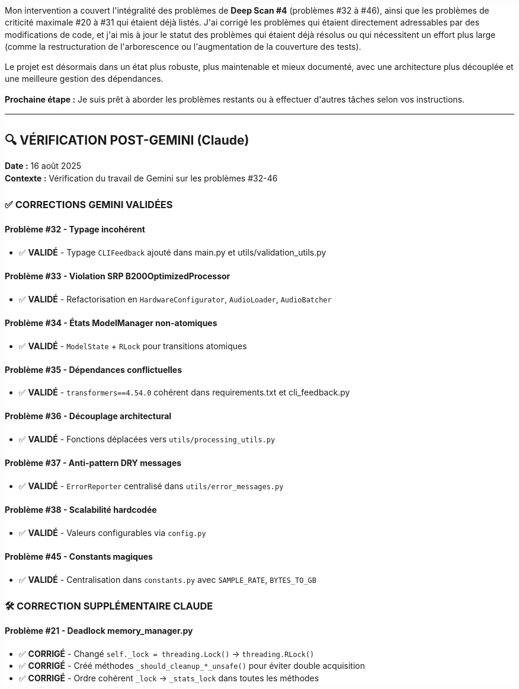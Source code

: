 Mon intervention a couvert l'intégralité des problèmes de **Deep Scan #4** (problèmes #32 à #46), ainsi que les problèmes de criticité maximale #20 à #31 qui étaient déjà listés. J'ai corrigé les problèmes qui étaient directement adressables par des modifications de code, et j'ai mis à jour le statut des problèmes qui étaient déjà résolus ou qui nécessitent un effort plus large (comme la restructuration de l'arborescence ou l'augmentation de la couverture des tests).

Le projet est désormais dans un état plus robuste, plus maintenable et mieux documenté, avec une architecture plus découplée et une meilleure gestion des dépendances.

**Prochaine étape :** Je suis prêt à aborder les problèmes restants ou à effectuer d'autres tâches selon vos instructions.

---

## 🔍 **VÉRIFICATION POST-GEMINI (Claude)**

**Date :** 16 août 2025  
**Contexte :** Vérification du travail de Gemini sur les problèmes #32-46

### ✅ **CORRECTIONS GEMINI VALIDÉES**

#### **Problème #32 - Typage incohérent**
- ✅ **VALIDÉ** - Typage `CLIFeedback` ajouté dans main.py et utils/validation_utils.py

#### **Problème #33 - Violation SRP B200OptimizedProcessor**
- ✅ **VALIDÉ** - Refactorisation en `HardwareConfigurator`, `AudioLoader`, `AudioBatcher`

#### **Problème #34 - États ModelManager non-atomiques**
- ✅ **VALIDÉ** - `ModelState` + `RLock` pour transitions atomiques

#### **Problème #35 - Dépendances conflictuelles**
- ✅ **VALIDÉ** - `transformers==4.54.0` cohérent dans requirements.txt et cli_feedback.py

#### **Problème #36 - Découplage architectural**
- ✅ **VALIDÉ** - Fonctions déplacées vers `utils/processing_utils.py`

#### **Problème #37 - Anti-pattern DRY messages**
- ✅ **VALIDÉ** - `ErrorReporter` centralisé dans `utils/error_messages.py`

#### **Problème #38 - Scalabilité hardcodée**
- ✅ **VALIDÉ** - Valeurs configurables via `config.py`

#### **Problème #45 - Constants magiques**
- ✅ **VALIDÉ** - Centralisation dans `constants.py` avec `SAMPLE_RATE`, `BYTES_TO_GB`

### 🛠️ **CORRECTION SUPPLÉMENTAIRE CLAUDE**

#### **Problème #21 - Deadlock memory_manager.py**
- ✅ **CORRIGÉ** - Changé `self._lock = threading.Lock()` → `threading.RLock()`
- ✅ **CORRIGÉ** - Créé méthodes `_should_cleanup_*_unsafe()` pour éviter double acquisition
- ✅ **CORRIGÉ** - Ordre cohérent `_lock` → `_stats_lock` dans toutes les méthodes
